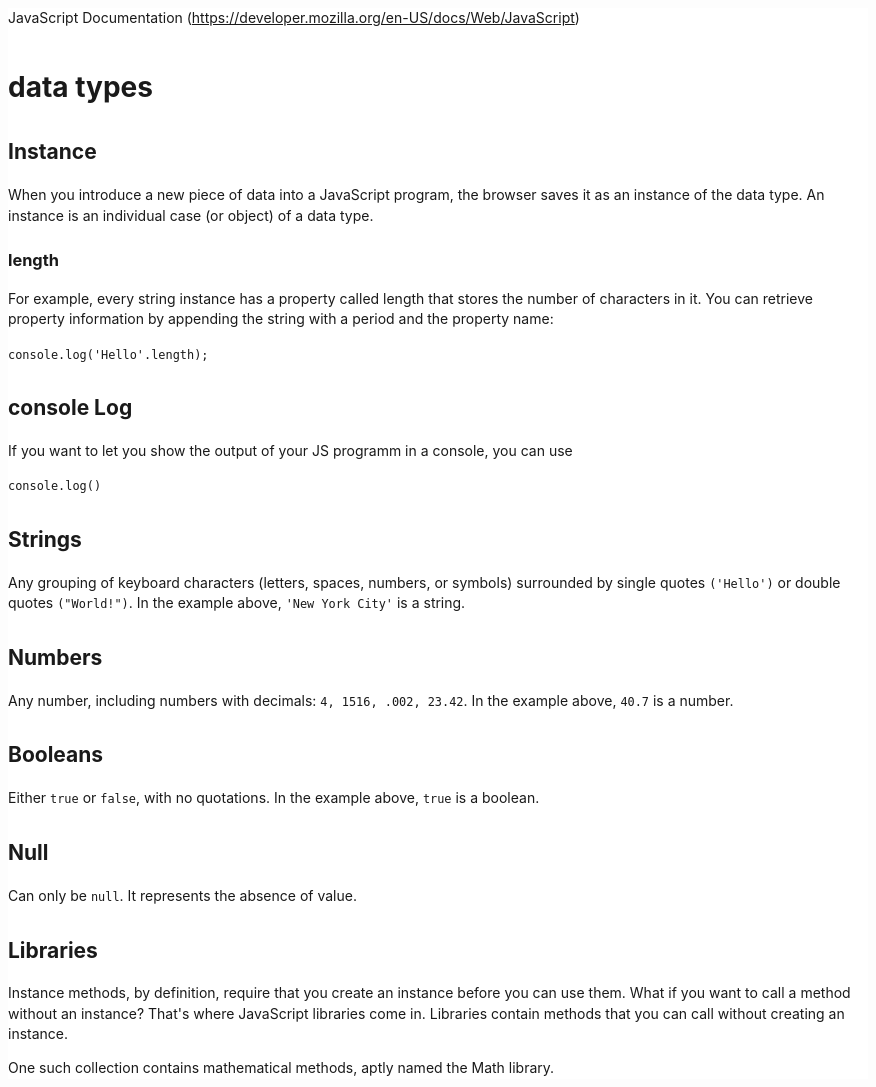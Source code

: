
JavaScript Documentation (https://developer.mozilla.org/en-US/docs/Web/JavaScript)


# data types

## Instance

When you introduce a new piece of data into a JavaScript program, the browser saves it as an instance of the data type. An instance is an individual case (or object) of a data type.

### length

For example, every string instance has a property called length that stores the number of characters in it. You can retrieve property information by appending the string with a period and the property name:

`console.log('Hello'.length);`


## console Log
If you want to let you show the output of your JS programm in a console, you can use

`console.log()`

## Strings

Any grouping of keyboard characters (letters, spaces, numbers, or symbols) surrounded by single quotes `('Hello')` or double quotes `("World!")`. In the example above, `'New York City'` is a string.

## Numbers

Any number, including numbers with decimals: `4, 1516, .002, 23.42`. In the example above, `40.7` is a number.

## Booleans

Either `true` or `false`, with no quotations. In the example above, `true` is a boolean.

## Null

Can only be `null`. It represents the absence of value.

## Libraries

Instance methods, by definition, require that you create an instance before you can use them. What if you want to call a method without an instance? That's where JavaScript libraries come in. Libraries contain methods that you can call without creating an instance.

One such collection contains mathematical methods, aptly named the Math library.
